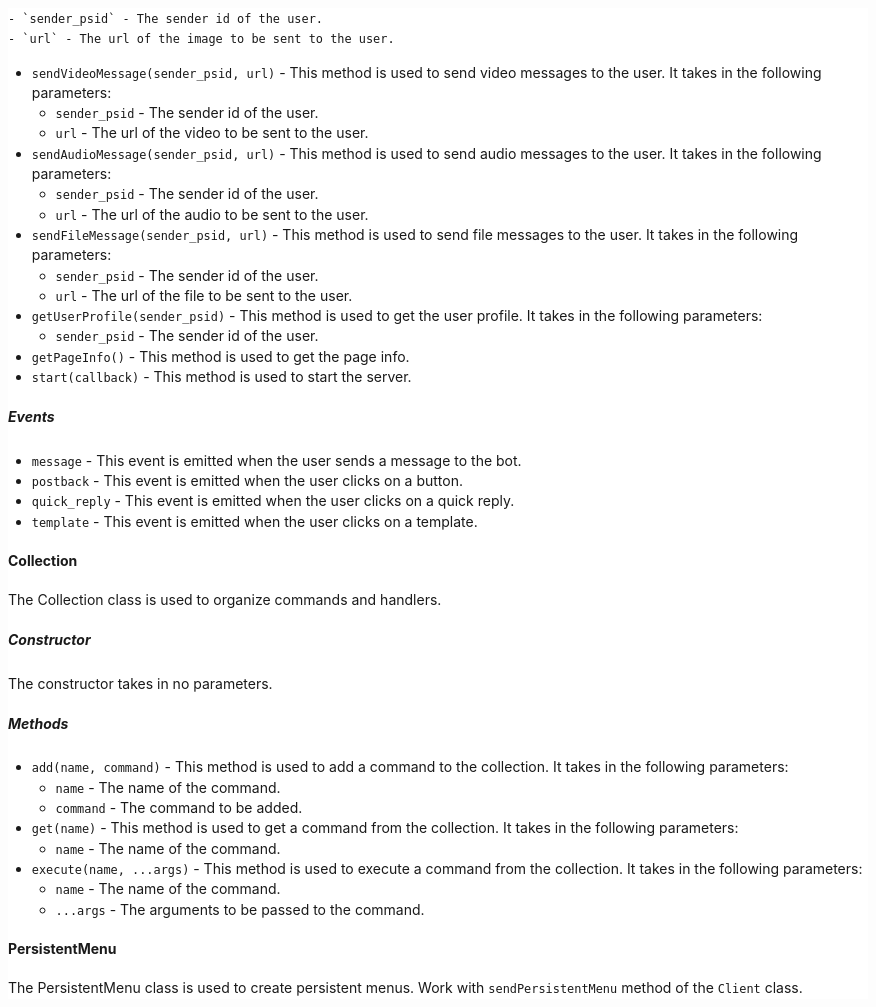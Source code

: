    - `sender_psid` - The sender id of the user.
    - `url` - The url of the image to be sent to the user.
- `sendVideoMessage(sender_psid, url)` - This method is used to send video messages to the user. It takes in the following parameters:
    - `sender_psid` - The sender id of the user.
    - `url` - The url of the video to be sent to the user.
- `sendAudioMessage(sender_psid, url)` - This method is used to send audio messages to the user. It takes in the following parameters:
    - `sender_psid` - The sender id of the user.
    - `url` - The url of the audio to be sent to the user.
- `sendFileMessage(sender_psid, url)` - This method is used to send file messages to the user. It takes in the following parameters:
    - `sender_psid` - The sender id of the user.
    - `url` - The url of the file to be sent to the user.
- `getUserProfile(sender_psid)` - This method is used to get the user profile. It takes in the following parameters:
    - `sender_psid` - The sender id of the user.
- `getPageInfo()` - This method is used to get the page info.
- `start(callback)` - This method is used to start the server.

##### Events

- `message` - This event is emitted when the user sends a message to the bot.
- `postback` - This event is emitted when the user clicks on a button.
- `quick_reply` - This event is emitted when the user clicks on a quick reply.
- `template` - This event is emitted when the user clicks on a template.

#### Collection

The Collection class is used to organize commands and handlers.

##### Constructor

The constructor takes in no parameters.

##### Methods

- `add(name, command)` - This method is used to add a command to the collection. It takes in the following parameters:
  - `name` - The name of the command.
  - `command` - The command to be added.
- `get(name)` - This method is used to get a command from the collection. It takes in the following parameters:
    - `name` - The name of the command.
- `execute(name, ...args)` - This method is used to execute a command from the collection. It takes in the following parameters:
    - `name` - The name of the command.
    - `...args` - The arguments to be passed to the command.

#### PersistentMenu

The PersistentMenu class is used to create persistent menus.
Work with `sendPersistentMenu` method of the `Client` class.
